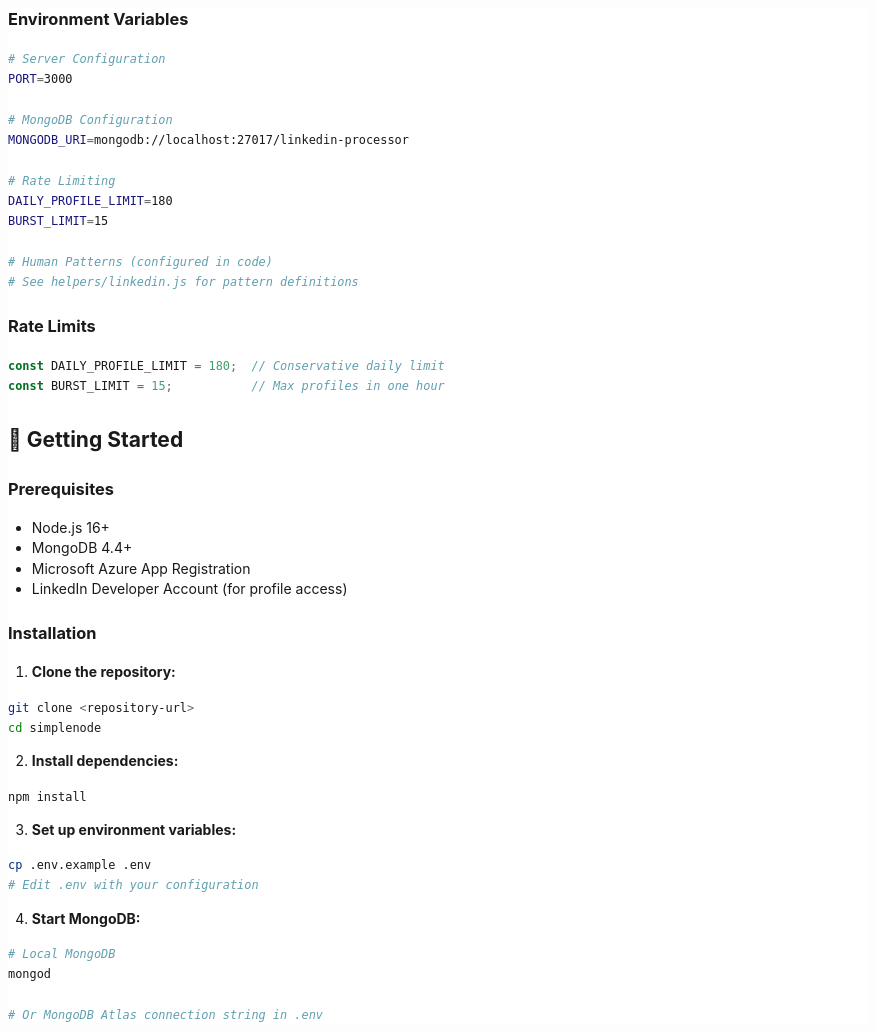 ### **Environment Variables**

```bash
# Server Configuration
PORT=3000

# MongoDB Configuration
MONGODB_URI=mongodb://localhost:27017/linkedin-processor

# Rate Limiting
DAILY_PROFILE_LIMIT=180
BURST_LIMIT=15

# Human Patterns (configured in code)
# See helpers/linkedin.js for pattern definitions
```

### **Rate Limits**

```javascript
const DAILY_PROFILE_LIMIT = 180;  // Conservative daily limit
const BURST_LIMIT = 15;           // Max profiles in one hour
```

## 🚀 Getting Started

### **Prerequisites**

- Node.js 16+
- MongoDB 4.4+
- Microsoft Azure App Registration
- LinkedIn Developer Account (for profile access)

### **Installation**

1. **Clone the repository:**
```bash
git clone <repository-url>
cd simplenode
```

2. **Install dependencies:**
```bash
npm install
```

3. **Set up environment variables:**
```bash
cp .env.example .env
# Edit .env with your configuration
```

4. **Start MongoDB:**
```bash
# Local MongoDB
mongod

# Or MongoDB Atlas connection string in .env
```
